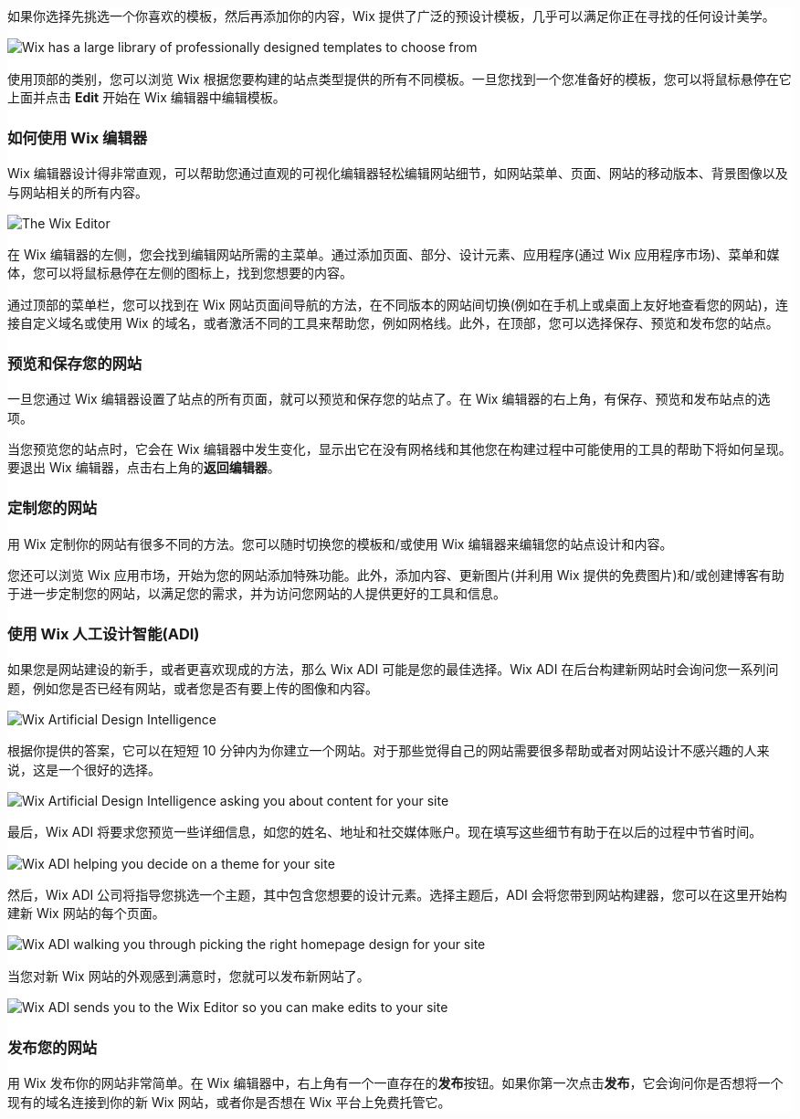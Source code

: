 如果你选择先挑选一个你喜欢的模板，然后再添加你的内容，Wix 提供了广泛的预设计模板，几乎可以满足你正在寻找的任何设计美学。

![Wix has a large library of professionally designed templates to choose from](../Images/3f02e93692dc2678d21164cfda54d4bb.png)

使用顶部的类别，您可以浏览 Wix 根据您要构建的站点类型提供的所有不同模板。一旦您找到一个您准备好的模板，您可以将鼠标悬停在它上面并点击 **Edit** 开始在 Wix 编辑器中编辑模板。

### 如何使用 Wix 编辑器

Wix 编辑器设计得非常直观，可以帮助您通过直观的可视化编辑器轻松编辑网站细节，如网站菜单、页面、网站的移动版本、背景图像以及与网站相关的所有内容。

![The Wix Editor](../Images/3bc6d6f144d9fc68a463db8e746562c0.png)

在 Wix 编辑器的左侧，您会找到编辑网站所需的主菜单。通过添加页面、部分、设计元素、应用程序(通过 Wix 应用程序市场)、菜单和媒体，您可以将鼠标悬停在左侧的图标上，找到您想要的内容。

通过顶部的菜单栏，您可以找到在 Wix 网站页面间导航的方法，在不同版本的网站间切换(例如在手机上或桌面上友好地查看您的网站)，连接自定义域名或使用 Wix 的域名，或者激活不同的工具来帮助您，例如网格线。此外，在顶部，您可以选择保存、预览和发布您的站点。

### 预览和保存您的网站

一旦您通过 Wix 编辑器设置了站点的所有页面，就可以预览和保存您的站点了。在 Wix 编辑器的右上角，有保存、预览和发布站点的选项。

当您预览您的站点时，它会在 Wix 编辑器中发生变化，显示出它在没有网格线和其他您在构建过程中可能使用的工具的帮助下将如何呈现。要退出 Wix 编辑器，点击右上角的**返回编辑器**。

### 定制您的网站

用 Wix 定制你的网站有很多不同的方法。您可以随时切换您的模板和/或使用 Wix 编辑器来编辑您的站点设计和内容。

您还可以浏览 Wix 应用市场，开始为您的网站添加特殊功能。此外，添加内容、更新图片(并利用 Wix 提供的免费图片)和/或创建博客有助于进一步定制您的网站，以满足您的需求，并为访问您网站的人提供更好的工具和信息。

### 使用 Wix 人工设计智能(ADI)

如果您是网站建设的新手，或者更喜欢现成的方法，那么 Wix ADI 可能是您的最佳选择。Wix ADI 在后台构建新网站时会询问您一系列问题，例如您是否已经有网站，或者您是否有要上传的图像和内容。

![Wix Artificial Design Intelligence](../Images/29a8c390866ee8147f537604b5981221.png)

根据你提供的答案，它可以在短短 10 分钟内为你建立一个网站。对于那些觉得自己的网站需要很多帮助或者对网站设计不感兴趣的人来说，这是一个很好的选择。

![Wix Artificial Design Intelligence asking you about content for your site](../Images/7ed6d546e21c3f28cc3b0055704c880c.png)

最后，Wix ADI 将要求您预览一些详细信息，如您的姓名、地址和社交媒体账户。现在填写这些细节有助于在以后的过程中节省时间。

![Wix ADI helping you decide on a theme for your site](../Images/c9d66e88d963bf311067ad095b1c1c33.png)

然后，Wix ADI 公司将指导您挑选一个主题，其中包含您想要的设计元素。选择主题后，ADI 会将您带到网站构建器，您可以在这里开始构建新 Wix 网站的每个页面。

![Wix ADI walking you through picking the right homepage design for your site](../Images/4337f8f30930263879c346363031fc85.png)

当您对新 Wix 网站的外观感到满意时，您就可以发布新网站了。

![Wix ADI sends you to the Wix Editor so you can make edits to your site](../Images/bc31edd413713f6da42138cbfc2ea25f.png)

### 发布您的网站

用 Wix 发布你的网站非常简单。在 Wix 编辑器中，右上角有一个一直存在的**发布**按钮。如果你第一次点击**发布**，它会询问你是否想将一个现有的域名连接到你的新 Wix 网站，或者你是否想在 Wix 平台上免费托管它。
